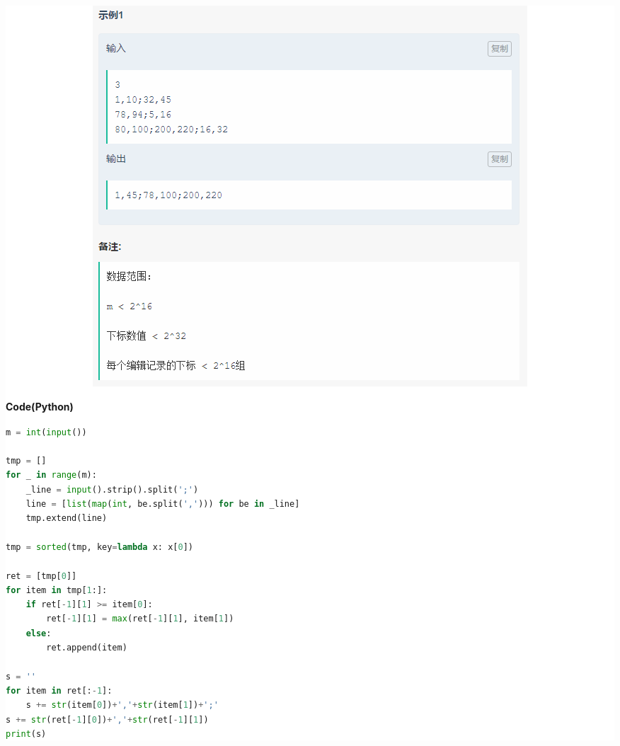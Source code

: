 <div align="center"><img src="../assets/TIM截图20180812100356.png" height="" /></div>

**Code(Python)**
```Python
m = int(input())

tmp = []
for _ in range(m):
    _line = input().strip().split(';')
    line = [list(map(int, be.split(','))) for be in _line]
    tmp.extend(line)

tmp = sorted(tmp, key=lambda x: x[0])

ret = [tmp[0]]
for item in tmp[1:]:
    if ret[-1][1] >= item[0]:
        ret[-1][1] = max(ret[-1][1], item[1])
    else:
        ret.append(item)

s = ''
for item in ret[:-1]:
    s += str(item[0])+','+str(item[1])+';'
s += str(ret[-1][0])+','+str(ret[-1][1])
print(s)
```
